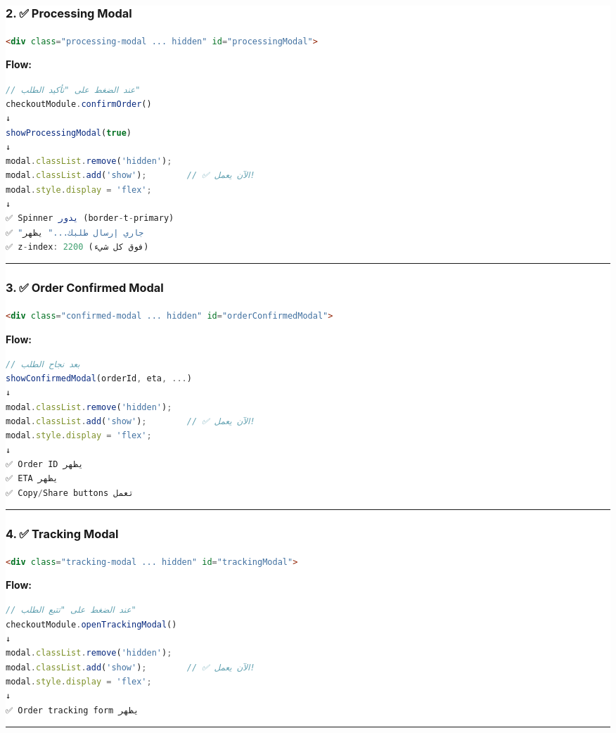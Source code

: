 
### 2. ✅ Processing Modal
```html
<div class="processing-modal ... hidden" id="processingModal">
```

**Flow:**
```javascript
// عند الضغط على "تأكيد الطلب"
checkoutModule.confirmOrder()
↓
showProcessingModal(true)
↓
modal.classList.remove('hidden');
modal.classList.add('show');        // ✅ الآن يعمل!
modal.style.display = 'flex';
↓
✅ Spinner يدور (border-t-primary)
✅ "جاري إرسال طلبك..." يظهر
✅ z-index: 2200 (فوق كل شيء)
```

---

### 3. ✅ Order Confirmed Modal
```html
<div class="confirmed-modal ... hidden" id="orderConfirmedModal">
```

**Flow:**
```javascript
// بعد نجاح الطلب
showConfirmedModal(orderId, eta, ...)
↓
modal.classList.remove('hidden');
modal.classList.add('show');        // ✅ الآن يعمل!
modal.style.display = 'flex';
↓
✅ Order ID يظهر
✅ ETA يظهر
✅ Copy/Share buttons تعمل
```

---

### 4. ✅ Tracking Modal
```html
<div class="tracking-modal ... hidden" id="trackingModal">
```

**Flow:**
```javascript
// عند الضغط على "تتبع الطلب"
checkoutModule.openTrackingModal()
↓
modal.classList.remove('hidden');
modal.classList.add('show');        // ✅ الآن يعمل!
modal.style.display = 'flex';
↓
✅ Order tracking form يظهر
```

---